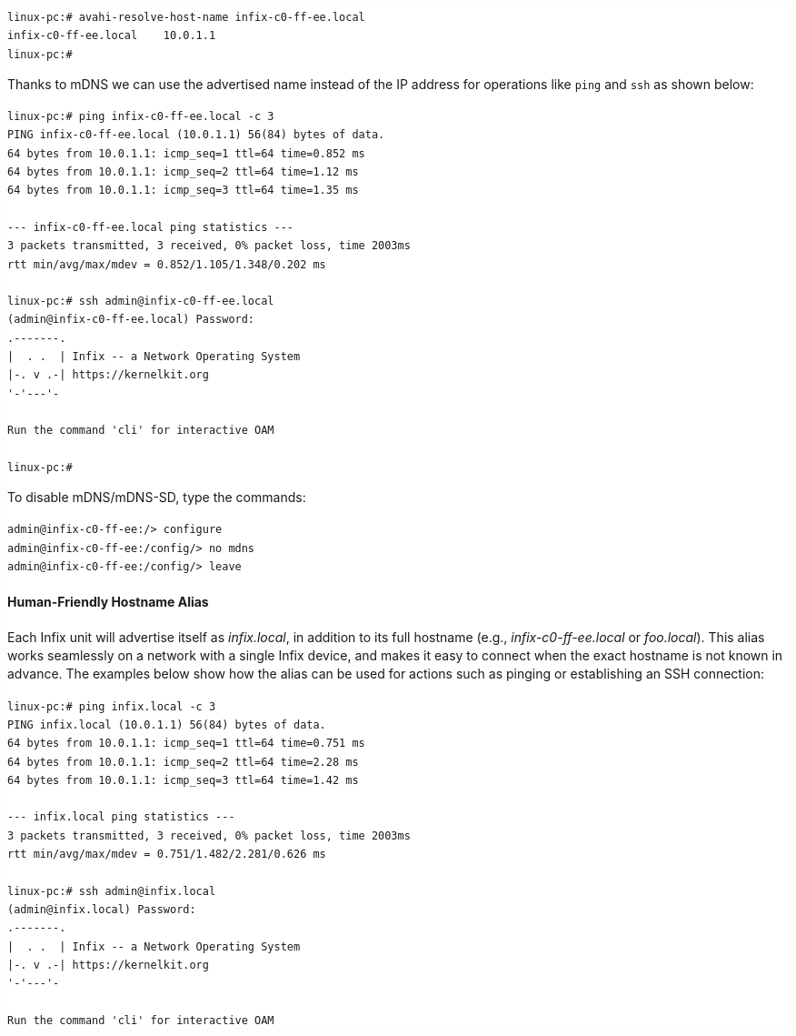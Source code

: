 ```
linux-pc:# avahi-resolve-host-name infix-c0-ff-ee.local
infix-c0-ff-ee.local	10.0.1.1
linux-pc:#
```

Thanks to mDNS we can use the advertised name instead of the IP
address for operations like `ping` and `ssh` as shown below:

```
linux-pc:# ping infix-c0-ff-ee.local -c 3
PING infix-c0-ff-ee.local (10.0.1.1) 56(84) bytes of data.
64 bytes from 10.0.1.1: icmp_seq=1 ttl=64 time=0.852 ms
64 bytes from 10.0.1.1: icmp_seq=2 ttl=64 time=1.12 ms
64 bytes from 10.0.1.1: icmp_seq=3 ttl=64 time=1.35 ms

--- infix-c0-ff-ee.local ping statistics ---
3 packets transmitted, 3 received, 0% packet loss, time 2003ms
rtt min/avg/max/mdev = 0.852/1.105/1.348/0.202 ms

linux-pc:# ssh admin@infix-c0-ff-ee.local
(admin@infix-c0-ff-ee.local) Password: 
.-------.
|  . .  | Infix -- a Network Operating System
|-. v .-| https://kernelkit.org
'-'---'-

Run the command 'cli' for interactive OAM

linux-pc:#
```

To disable mDNS/mDNS-SD, type the commands:
```
admin@infix-c0-ff-ee:/> configure 
admin@infix-c0-ff-ee:/config/> no mdns
admin@infix-c0-ff-ee:/config/> leave
```

#### Human-Friendly Hostname Alias

Each Infix unit will advertise itself as *infix.local*, in addition to
its full hostname (e.g., *infix-c0-ff-ee.local* or *foo.local*).  This
alias works seamlessly on a network with a single Infix device, and
makes it easy to connect when the exact hostname is not known in
advance. The examples below show how the alias can be used for
actions such as pinging or establishing an SSH connection:

```
linux-pc:# ping infix.local -c 3
PING infix.local (10.0.1.1) 56(84) bytes of data.
64 bytes from 10.0.1.1: icmp_seq=1 ttl=64 time=0.751 ms
64 bytes from 10.0.1.1: icmp_seq=2 ttl=64 time=2.28 ms
64 bytes from 10.0.1.1: icmp_seq=3 ttl=64 time=1.42 ms

--- infix.local ping statistics ---
3 packets transmitted, 3 received, 0% packet loss, time 2003ms
rtt min/avg/max/mdev = 0.751/1.482/2.281/0.626 ms

linux-pc:# ssh admin@infix.local
(admin@infix.local) Password: 
.-------.
|  . .  | Infix -- a Network Operating System
|-. v .-| https://kernelkit.org
'-'---'-

Run the command 'cli' for interactive OAM
```